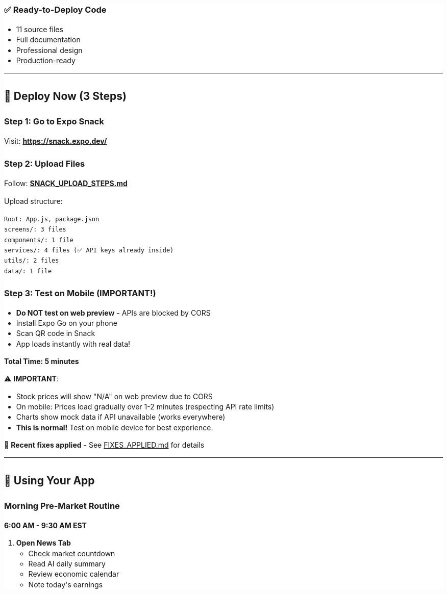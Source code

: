 ### ✅ Ready-to-Deploy Code
- 11 source files
- Full documentation
- Professional design
- Production-ready

---

## 🚀 Deploy Now (3 Steps)

### Step 1: Go to Expo Snack
Visit: **https://snack.expo.dev/**

### Step 2: Upload Files
Follow: **[SNACK_UPLOAD_STEPS.md](SNACK_UPLOAD_STEPS.md)**

Upload structure:
```
Root: App.js, package.json
screens/: 3 files
components/: 1 file
services/: 4 files (✅ API keys already inside)
utils/: 2 files
data/: 1 file
```

### Step 3: Test on Mobile (IMPORTANT!)
- **Do NOT test on web preview** - APIs are blocked by CORS
- Install Expo Go on your phone
- Scan QR code in Snack
- App loads instantly with real data!

**Total Time: 5 minutes**

⚠️ **IMPORTANT**:
- Stock prices will show "N/A" on web preview due to CORS
- On mobile: Prices load gradually over 1-2 minutes (respecting API rate limits)
- Charts show mock data if API unavailable (works everywhere)
- **This is normal!** Test on mobile device for best experience.

📖 **Recent fixes applied** - See [FIXES_APPLIED.md](FIXES_APPLIED.md) for details

---

## 📱 Using Your App

### Morning Pre-Market Routine

**6:00 AM - 9:30 AM EST**

1. **Open News Tab**
   - Check market countdown
   - Read AI daily summary
   - Review economic calendar
   - Note today's earnings
